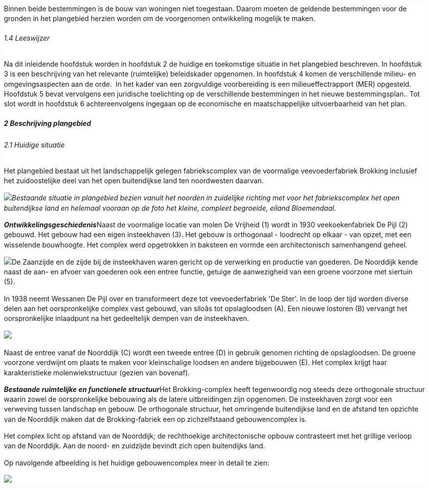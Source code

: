 Binnen beide bestemmingen is de bouw van woningen niet toegestaan. Daarom moeten de geldende bestemmingen voor de gronden in het plangebied herzien worden om de voorgenomen ontwikkeling mogelijk te maken.

###### 1\.4 Leeswijzer

Na dit inleidende hoofdstuk worden in hoofdstuk 2 de huidige en toekomstige situatie in het plangebied beschreven. In hoofdstuk 3 is een beschrijving van het relevante (ruimtelijke) beleidskader opgenomen. In hoofdstuk 4 komen de verschillende milieu\- en omgevingsaspecten aan de orde.  In het kader van een zorgvuldige voorbereiding is een milieueffectrapport (MER) opgesteld. Hoofdstuk 5 bevat vervolgens een juridische toelichting op de verschillende bestemmingen in het nieuwe bestemmingsplan.. Tot slot wordt in hoofdstuk 6 achtereenvolgens ingegaan op de economische en maatschappelijke uitvoerbaarheid van het plan.

##### 2 Beschrijving plangebied

###### 2\.1 Huidige situatie

Het plangebied bestaat uit het landschappelijk gelegen fabriekscomplex van de voormalige veevoederfabriek Brokking inclusief het zuidoostelijke deel van het open buitendijkse land ten noordwesten daarvan.

![](i_NL.IMRO.0479.STED3839BP-0301_afbeelding1.jpg)*Bestaande situatie in plangebied bezien vanuit het noorden in zuidelijke richting met voor het fabriekscomplex het open buitendijkse land en helemaal vooraan op de foto het kleine, compleet begroeide, eiland Bloemendaal.*

***Ontwikkelingsgeschiedenis***Naast de voormalige locatie van molen De Vrijheid (1\) wordt in 1930 veekoekenfabriek De Pijl (2\) gebouwd. Het gebouw had een eigen insteekhaven (3\). Het gebouw is orthogonaal \- loodrecht op elkaar \- van opzet, met een wisselende bouwhoogte. Het complex werd opgetrokken in baksteen en vormde een architectonisch samenhangend geheel.

![](i_NL.IMRO.0479.STED3839BP-0301_afbeelding2.jpg)De Zaanzijde en de zijde bij de insteekhaven waren gericht op de verwerking en productie van goederen. De Noorddijk kende naast de aan\- en afvoer van goederen ook een entree functie, getuige de aanwezigheid van een groene voorzone met siertuin (5\).

In 1938 neemt Wessanen De Pijl over en transformeert deze tot veevoederfabriek 'De Ster'. In de loop der tijd worden diverse delen aan het oorspronkelijke complex vast gebouwd, van siloâs tot opslagloodsen (A). Een nieuwe lostoren (B) vervangt het oorspronkelijke inlaadpunt na het gedeeltelijk dempen van de insteekhaven.

![](i_NL.IMRO.0479.STED3839BP-0301_afbeelding3.jpg)

Naast de entree vanaf de Noorddijk (C) wordt een tweede entree (D) in gebruik genomen richting de opslagloodsen. De groene voorzone verdwijnt om plaats te maken voor kleinschalige loodsen en andere bijgebouwen (E). Het complex krijgt haar karakteristieke molenwiekstructuur (gezien van bovenaf).

***Bestaande ruimtelijke en functionele structuur***Het Brokking\-complex heeft tegenwoordig nog steeds deze orthogonale structuur waarin zowel de oorspronkelijke bebouwing als de latere uitbreidingen zijn opgenomen. De insteekhaven zorgt voor een verweving tussen landschap en gebouw. De orthogonale structuur, het omringende buitendijkse land en de afstand ten opzichte van de Noorddijk maken dat de Brokking\-fabriek een op zichzelfstaand gebouwencomplex is.

Het complex licht op afstand van de Noorddijk; de rechthoekige architectonische opbouw contrasteert met het grillige verloop van de Noorddijk. Aan de noord\- en zuidzijde bevindt zich open buitendijks land.

Op navolgende afbeelding is het huidige gebouwencomplex meer in detail te zien:

![](i_NL.IMRO.0479.STED3839BP-0301_afbeelding4.jpg)

